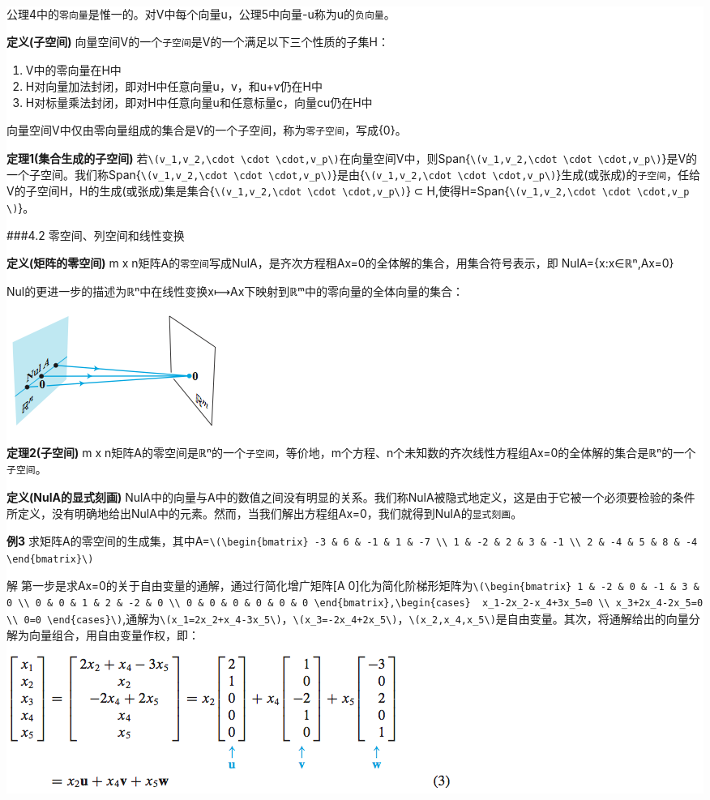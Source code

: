 公理4中的`零向量`是惟一的。对V中每个向量u，公理5中向量-u称为u的`负向量`。

**定义(子空间)** 向量空间V的一个`子空间`是V的一个满足以下三个性质的子集H：

1. V中的零向量在H中
2. H对向量加法封闭，即对H中任意向量u，v，和u+v仍在H中
3. H对标量乘法封闭，即对H中任意向量u和任意标量c，向量cu仍在H中

向量空间V中仅由零向量组成的集合是V的一个子空间，称为`零子空间`，写成{0}。

**定理1(集合生成的子空间)** 若`\(v_1,v_2,\cdot \cdot \cdot,v_p\)`在向量空间V中，则Span{`\(v_1,v_2,\cdot \cdot \cdot,v_p\)`}是V的一个子空间。我们称Span{`\(v_1,v_2,\cdot \cdot \cdot,v_p\)`}是由{`\(v_1,v_2,\cdot \cdot \cdot,v_p\)`}生成(或张成)的`子空间`，任给V的子空间H，H的生成(或张成)集是集合{`\(v_1,v_2,\cdot \cdot \cdot,v_p\)`} ⊂ H,使得H=Span{`\(v_1,v_2,\cdot \cdot \cdot,v_p\)`}。

###4.2 零空间、列空间和线性变换

**定义(矩阵的零空间)** m x n矩阵A的`零空间`写成NulA，是齐次方程租Ax=0的全体解的集合，用集合符号表示，即 NulA={x:x∈ℝⁿ,Ax=0}

Nul的更进一步的描述为ℝⁿ中在线性变换x⟼Ax下映射到ℝᵐ中的零向量的全体向量的集合：

![22](/assets/2014-01-15-linear-algebra/22.png)

**定理2(子空间)** m x n矩阵A的零空间是ℝⁿ的一个`子空间`，等价地，m个方程、n个未知数的齐次线性方程组Ax=0的全体解的集合是ℝⁿ的一个`子空间`。

**定义(NulA的显式刻画)** NulA中的向量与A中的数值之间没有明显的关系。我们称NulA被隐式地定义，这是由于它被一个必须要检验的条件所定义，没有明确地给出NulA中的元素。然而，当我们解出方程组Ax=0，我们就得到NulA的`显式刻画`。

**例3** 求矩阵A的零空间的生成集，其中A=`\(\begin{bmatrix}
-3 & 6 & -1 & 1 & -7 \\
1 & -2 & 2 & 3 & -1 \\
2 & -4 & 5 & 8 & -4
\end{bmatrix}\)`

解 第一步是求Ax=0的关于自由变量的通解，通过行简化增广矩阵[A 0]化为简化阶梯形矩阵为`\(\begin{bmatrix}
1 & -2 & 0 & -1 & 3 & 0 \\
0 & 0 & 1 & 2 & -2 & 0 \\
0 & 0 & 0 & 0 & 0 & 0
\end{bmatrix},\begin{cases} 
x_1-2x_2-x_4+3x_5=0 \\
x_3+2x_4-2x_5=0 \\
0=0
\end{cases}\)`,通解为`\(x_1=2x_2+x_4-3x_5\)`，`\(x_3=-2x_4+2x_5\)`，`\(x_2,x_4,x_5\)`是自由变量。其次，将通解给出的向量分解为向量组合，用自由变量作权，即：

![23](/assets/2014-01-15-linear-algebra/23.png)
